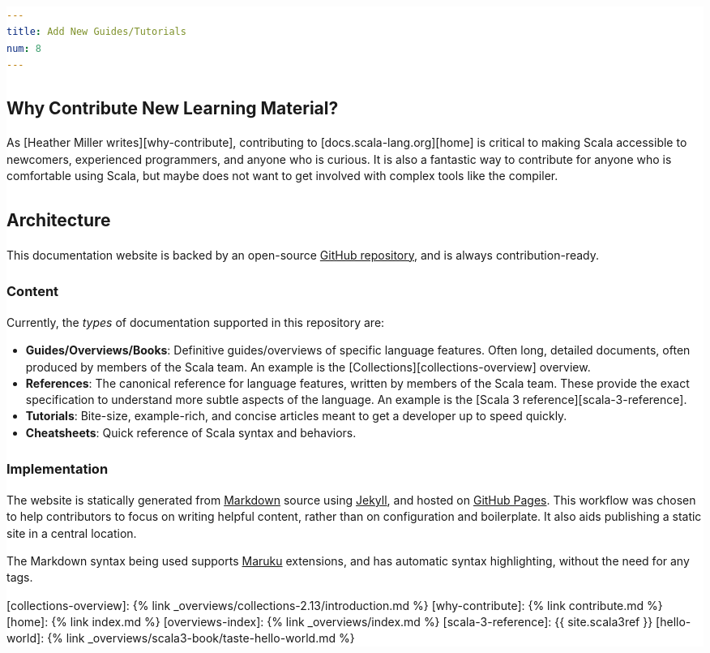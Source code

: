 ```yaml
---
title: Add New Guides/Tutorials
num: 8
---
```


## Why Contribute New Learning Material?

As [Heather Miller writes][why-contribute], contributing to [docs.scala-lang.org][home] is
critical to making Scala accessible to newcomers, experienced programmers, and anyone who is curious.
It is also a fantastic way to contribute for anyone who is comfortable using Scala, but maybe does not want to get
involved with complex tools like the compiler.

## Architecture

This documentation website is backed by an open-source [GitHub repository](https://github.com/scala/docs.scala-lang),
and is always contribution-ready.

### Content

Currently, the _types_ of documentation supported in this repository are:

- **Guides/Overviews/Books**: Definitive guides/overviews of specific language features. Often long, detailed documents,
  often produced by members of the Scala team. An example is the [Collections][collections-overview] overview.
- **References**: The canonical reference for language features, written by members of the Scala team.
  These provide the exact specification to understand more subtle aspects of the language. An example is the
  [Scala 3 reference][scala-3-reference].
- **Tutorials**: Bite-size, example-rich, and concise articles meant to get a developer up to speed quickly.
- **Cheatsheets**: Quick reference of Scala syntax and behaviors.

### Implementation

The website is statically generated from [Markdown](https://en.wikipedia.org/wiki/Markdown) source using
[Jekyll](https://github.com/mojombo/jekyll), and hosted on [GitHub Pages](https://pages.github.com/).
This workflow was chosen to help contributors to focus on writing helpful content, rather than on configuration and
boilerplate. It also aids publishing a static site in a central location.

The Markdown syntax being used supports [Maruku](https://github.com/bhollis/maruku) extensions, and has automatic
syntax highlighting, without the need for any tags.


[collections-overview]: {% link _overviews/collections-2.13/introduction.md %}
[why-contribute]: {% link contribute.md %}
[home]: {% link index.md %}
[overviews-index]: {% link _overviews/index.md %}
[scala-3-reference]: {{ site.scala3ref }}
[hello-world]: {% link _overviews/scala3-book/taste-hello-world.md %}